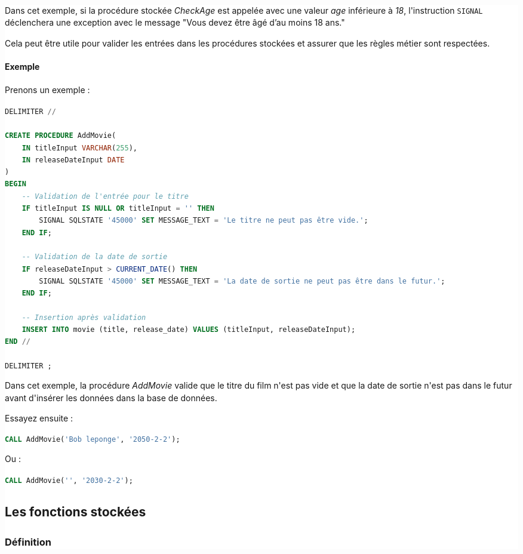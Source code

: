 Dans cet exemple, si la procédure stockée _CheckAge_ est appelée avec une valeur _age_ inférieure à _18_, l'instruction `SIGNAL` déclenchera une exception avec le message "Vous devez être âgé d’au moins 18 ans."

Cela peut être utile pour valider les entrées dans les procédures stockées et assurer que les règles métier sont respectées.

#### Exemple

Prenons un exemple :

```sql
DELIMITER //

CREATE PROCEDURE AddMovie(
    IN titleInput VARCHAR(255),
    IN releaseDateInput DATE
)
BEGIN
    -- Validation de l'entrée pour le titre
    IF titleInput IS NULL OR titleInput = '' THEN
        SIGNAL SQLSTATE '45000' SET MESSAGE_TEXT = 'Le titre ne peut pas être vide.';
    END IF;

    -- Validation de la date de sortie
    IF releaseDateInput > CURRENT_DATE() THEN
        SIGNAL SQLSTATE '45000' SET MESSAGE_TEXT = 'La date de sortie ne peut pas être dans le futur.';
    END IF;

    -- Insertion après validation
    INSERT INTO movie (title, release_date) VALUES (titleInput, releaseDateInput);
END //

DELIMITER ;
```

Dans cet exemple, la procédure _AddMovie_ valide que le titre du film n'est pas vide et que la date de sortie n'est pas dans le futur avant d'insérer les données dans la base de données.

Essayez ensuite :

```sql
CALL AddMovie('Bob leponge', '2050-2-2');
```

Ou :

```sql
CALL AddMovie('', '2030-2-2');
```

## Les fonctions stockées

### Définition
